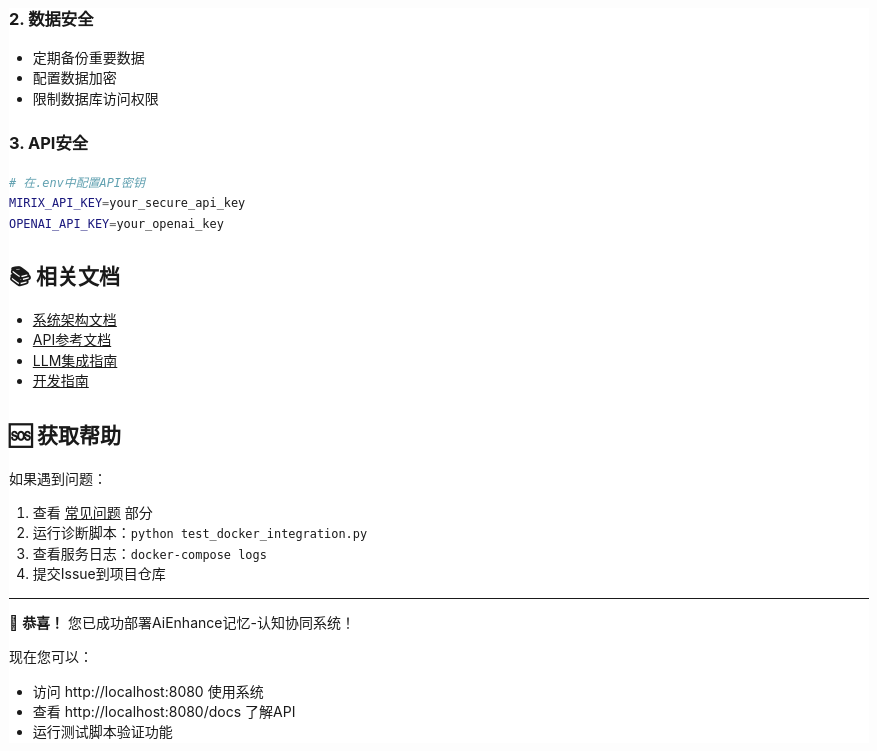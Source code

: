 ### 2. 数据安全
- 定期备份重要数据
- 配置数据加密
- 限制数据库访问权限

### 3. API安全
```bash
# 在.env中配置API密钥
MIRIX_API_KEY=your_secure_api_key
OPENAI_API_KEY=your_openai_key
```

## 📚 相关文档

- [系统架构文档](ARCHITECTURE.md)
- [API参考文档](http://localhost:8080/docs)
- [LLM集成指南](LLM_INTEGRATION_SUMMARY.md)
- [开发指南](DEVELOPMENT.md)

## 🆘 获取帮助

如果遇到问题：

1. 查看 [常见问题](#常见问题) 部分
2. 运行诊断脚本：`python test_docker_integration.py`
3. 查看服务日志：`docker-compose logs`
4. 提交Issue到项目仓库

---

🎉 **恭喜！** 您已成功部署AiEnhance记忆-认知协同系统！

现在您可以：
- 访问 http://localhost:8080 使用系统
- 查看 http://localhost:8080/docs 了解API
- 运行测试脚本验证功能
